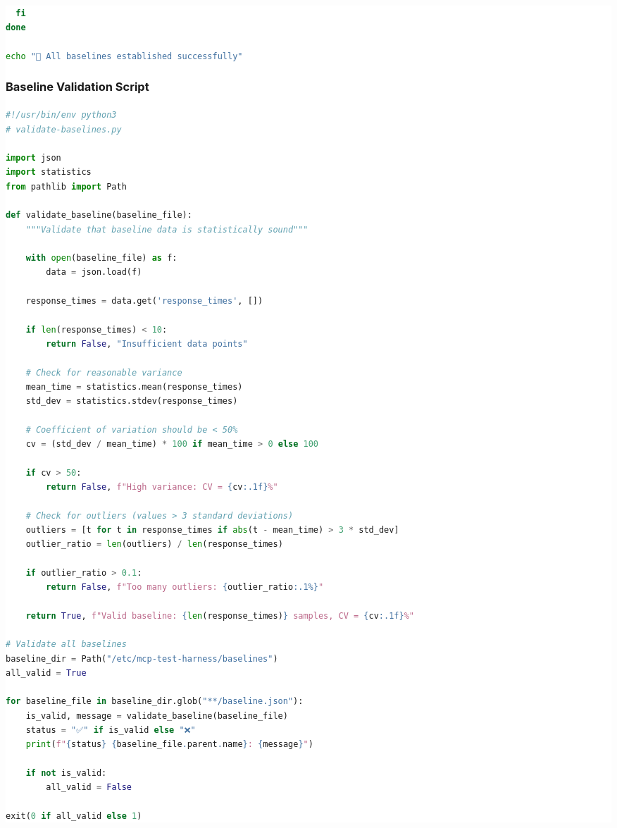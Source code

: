 ```bash
  fi
done

echo "🎉 All baselines established successfully"
```

### Baseline Validation Script

```python
#!/usr/bin/env python3
# validate-baselines.py

import json
import statistics
from pathlib import Path

def validate_baseline(baseline_file):
    """Validate that baseline data is statistically sound"""
    
    with open(baseline_file) as f:
        data = json.load(f)
    
    response_times = data.get('response_times', [])
    
    if len(response_times) < 10:
        return False, "Insufficient data points"
    
    # Check for reasonable variance
    mean_time = statistics.mean(response_times)
    std_dev = statistics.stdev(response_times)
    
    # Coefficient of variation should be < 50%
    cv = (std_dev / mean_time) * 100 if mean_time > 0 else 100
    
    if cv > 50:
        return False, f"High variance: CV = {cv:.1f}%"
    
    # Check for outliers (values > 3 standard deviations)
    outliers = [t for t in response_times if abs(t - mean_time) > 3 * std_dev]
    outlier_ratio = len(outliers) / len(response_times)
    
    if outlier_ratio > 0.1:
        return False, f"Too many outliers: {outlier_ratio:.1%}"
    
    return True, f"Valid baseline: {len(response_times)} samples, CV = {cv:.1f}%"

# Validate all baselines
baseline_dir = Path("/etc/mcp-test-harness/baselines")
all_valid = True

for baseline_file in baseline_dir.glob("**/baseline.json"):
    is_valid, message = validate_baseline(baseline_file)
    status = "✅" if is_valid else "❌"
    print(f"{status} {baseline_file.parent.name}: {message}")
    
    if not is_valid:
        all_valid = False

exit(0 if all_valid else 1)
```
